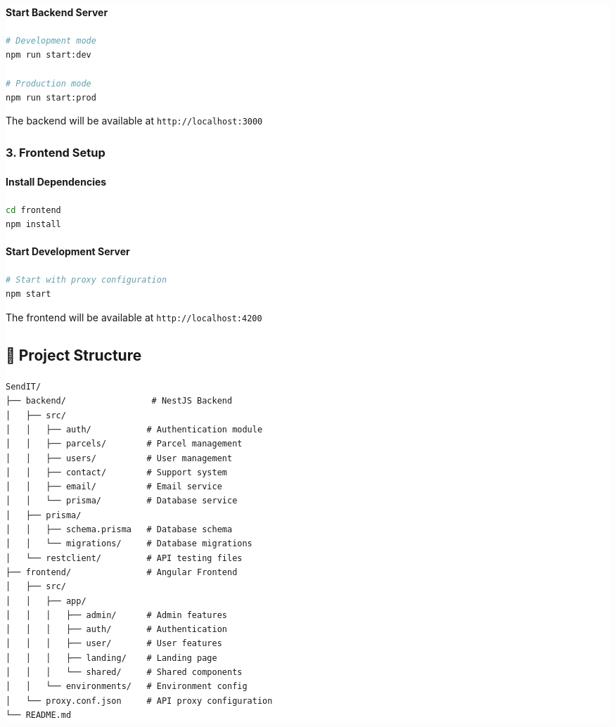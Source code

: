 #### Start Backend Server
```bash
# Development mode
npm run start:dev

# Production mode
npm run start:prod
```

The backend will be available at `http://localhost:3000`

### 3. Frontend Setup

#### Install Dependencies
```bash
cd frontend
npm install
```

#### Start Development Server
```bash
# Start with proxy configuration
npm start
```

The frontend will be available at `http://localhost:4200`

## 📁 Project Structure

```
SendIT/
├── backend/                 # NestJS Backend
│   ├── src/
│   │   ├── auth/           # Authentication module
│   │   ├── parcels/        # Parcel management
│   │   ├── users/          # User management
│   │   ├── contact/        # Support system
│   │   ├── email/          # Email service
│   │   └── prisma/         # Database service
│   ├── prisma/
│   │   ├── schema.prisma   # Database schema
│   │   └── migrations/     # Database migrations
│   └── restclient/         # API testing files
├── frontend/               # Angular Frontend
│   ├── src/
│   │   ├── app/
│   │   │   ├── admin/      # Admin features
│   │   │   ├── auth/       # Authentication
│   │   │   ├── user/       # User features
│   │   │   ├── landing/    # Landing page
│   │   │   └── shared/     # Shared components
│   │   └── environments/   # Environment config
│   └── proxy.conf.json     # API proxy configuration
└── README.md
```
